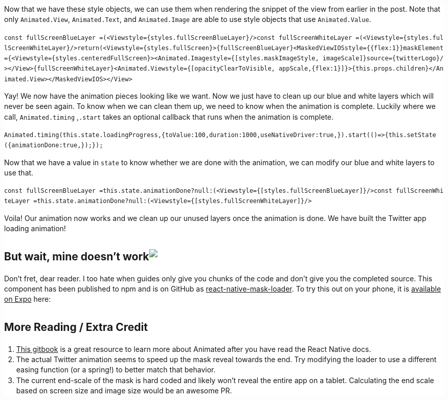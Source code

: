 Now that we have these style objects, we can use them when rendering the snippet of the view from earlier in the post. Note that only `Animated.View`, `Animated.Text`, and `Animated.Image` are able to use style objects that use `Animated.Value`.
```
const fullScreenBlueLayer =(<Viewstyle={styles.fullScreenBlueLayer}/>const fullScreenWhiteLayer =(<Viewstyle={styles.fullScreenWhiteLayer}/>return(<Viewstyle={styles.fullScreen}>{fullScreenBlueLayer}<MaskedViewIOSstyle={{flex:1}}maskElement={<Viewstyle={styles.centeredFullScreen}><Animated.Imagestyle={[styles.maskImageStyle, imageScale]}source={twitterLogo}/></View>{fullScreenWhiteLayer}<Animated.Viewstyle={[opacityClearToVisible, appScale,{flex:1}]}>{this.props.children}</Animated.View></MaskedViewIOS></View>
```

Yay! We now have the animation pieces looking like we want. Now we just have to clean up our blue and white layers which will never be seen again.
To know when we can clean them up, we need to know when the animation is complete. Luckily where we call, `Animated.timing` ,`.start` takes an optional callback that runs when the animation is complete.
```
Animated.timing(this.state.loadingProgress,{toValue:100,duration:1000,useNativeDriver:true,}).start(()=>{this.setState({animationDone:true,});});
```

Now that we have a value in `state` to know whether we are done with the animation, we can modify our blue and white layers to use that.
```
const fullScreenBlueLayer =this.state.animationDone?null:(<Viewstyle={[styles.fullScreenBlueLayer]}/>const fullScreenWhiteLayer =this.state.animationDone?null:(<Viewstyle={[styles.fullScreenWhiteLayer]}/>
```

Voila! Our animation now works and we clean up our unused layers once the animation is done. We have built the Twitter app loading animation!
## But wait, mine doesn’t work![​](https://reactnative.dev/blog/2018/01/18/implementing-twitters-app-loading-animation-in-react-native#but-wait-mine-doesnt-work "Direct link to But wait, mine doesn’t work!")
Don’t fret, dear reader. I too hate when guides only give you chunks of the code and don’t give you the completed source.
This component has been published to npm and is on GitHub as [react-native-mask-loader](https://github.com/TheSavior/react-native-mask-loader). To try this out on your phone, it is [available on Expo](https://expo.io/@eliwhite/react-native-mask-loader-example) here:
## More Reading / Extra Credit[​](https://reactnative.dev/blog/2018/01/18/implementing-twitters-app-loading-animation-in-react-native#more-reading--extra-credit "Direct link to More Reading / Extra Credit")
  1. [This gitbook](https://browniefed.com/react-native-animation-book/) is a great resource to learn more about Animated after you have read the React Native docs.
  2. The actual Twitter animation seems to speed up the mask reveal towards the end. Try modifying the loader to use a different easing function (or a spring!) to better match that behavior.
  3. The current end-scale of the mask is hard coded and likely won’t reveal the entire app on a tablet. Calculating the end scale based on screen size and image size would be an awesome PR.

